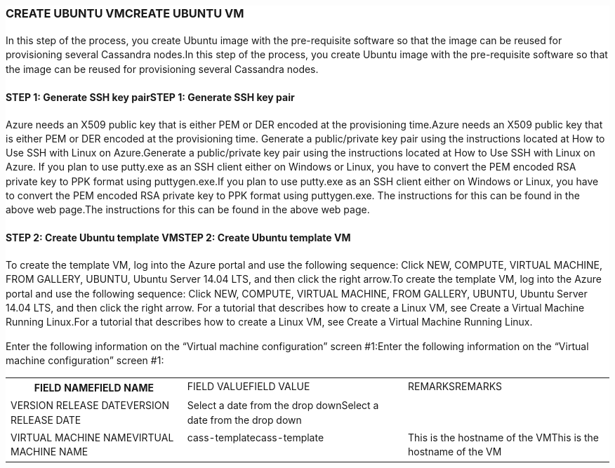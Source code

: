 ### <a name="create-ubuntu-vm"></a><span data-ttu-id="df6f6-273">CREATE UBUNTU VM</span><span class="sxs-lookup"><span data-stu-id="df6f6-273">CREATE UBUNTU VM</span></span>
<span data-ttu-id="df6f6-274">In this step of the process, you create Ubuntu image with the pre-requisite software so that the image can be reused for provisioning several Cassandra nodes.</span><span class="sxs-lookup"><span data-stu-id="df6f6-274">In this step of the process, you create Ubuntu image with the pre-requisite software so that the image can be reused for provisioning several Cassandra nodes.</span></span>  

#### <a name="step-1-generate-ssh-key-pair"></a><span data-ttu-id="df6f6-275">STEP 1: Generate SSH key pair</span><span class="sxs-lookup"><span data-stu-id="df6f6-275">STEP 1: Generate SSH key pair</span></span>
<span data-ttu-id="df6f6-276">Azure needs an X509 public key that is either PEM or DER encoded at the provisioning time.</span><span class="sxs-lookup"><span data-stu-id="df6f6-276">Azure needs an X509 public key that is either PEM or DER encoded at the provisioning time.</span></span> <span data-ttu-id="df6f6-277">Generate a public/private key pair using the instructions located at How to Use SSH with Linux on Azure.</span><span class="sxs-lookup"><span data-stu-id="df6f6-277">Generate a public/private key pair using the instructions located at How to Use SSH with Linux on Azure.</span></span> <span data-ttu-id="df6f6-278">If you plan to use putty.exe as an SSH client either on Windows or Linux, you have to convert the PEM encoded RSA private key to PPK format using puttygen.exe.</span><span class="sxs-lookup"><span data-stu-id="df6f6-278">If you plan to use putty.exe as an SSH client either on Windows or Linux, you have to convert the PEM encoded RSA private key to PPK format using puttygen.exe.</span></span> <span data-ttu-id="df6f6-279">The instructions for this can be found in the above web page.</span><span class="sxs-lookup"><span data-stu-id="df6f6-279">The instructions for this can be found in the above web page.</span></span>

#### <a name="step-2-create-ubuntu-template-vm"></a><span data-ttu-id="df6f6-280">STEP 2: Create Ubuntu template VM</span><span class="sxs-lookup"><span data-stu-id="df6f6-280">STEP 2: Create Ubuntu template VM</span></span>
<span data-ttu-id="df6f6-281">To create the template VM, log into the Azure portal and use the following sequence: Click NEW, COMPUTE, VIRTUAL MACHINE, FROM GALLERY, UBUNTU, Ubuntu Server 14.04 LTS, and then click the right arrow.</span><span class="sxs-lookup"><span data-stu-id="df6f6-281">To create the template VM, log into the Azure portal and use the following sequence: Click NEW, COMPUTE, VIRTUAL MACHINE, FROM GALLERY, UBUNTU, Ubuntu Server 14.04 LTS, and then click the right arrow.</span></span> <span data-ttu-id="df6f6-282">For a tutorial that describes how to create a Linux VM, see Create a Virtual Machine Running Linux.</span><span class="sxs-lookup"><span data-stu-id="df6f6-282">For a tutorial that describes how to create a Linux VM, see Create a Virtual Machine Running Linux.</span></span>

<span data-ttu-id="df6f6-283">Enter the following information on the “Virtual machine configuration” screen #1:</span><span class="sxs-lookup"><span data-stu-id="df6f6-283">Enter the following information on the “Virtual machine configuration” screen #1:</span></span>

<table>
<tr><th><span data-ttu-id="df6f6-284">FIELD NAME</span><span class="sxs-lookup"><span data-stu-id="df6f6-284">FIELD NAME</span></span>              </td><td>       <span data-ttu-id="df6f6-285">FIELD VALUE</span><span class="sxs-lookup"><span data-stu-id="df6f6-285">FIELD VALUE</span></span>               </td><td>         <span data-ttu-id="df6f6-286">REMARKS</span><span class="sxs-lookup"><span data-stu-id="df6f6-286">REMARKS</span></span>                </td><tr>
<tr><td><span data-ttu-id="df6f6-287">VERSION RELEASE DATE</span><span class="sxs-lookup"><span data-stu-id="df6f6-287">VERSION RELEASE DATE</span></span>    </td><td> <span data-ttu-id="df6f6-288">Select a date from the drop down</span><span class="sxs-lookup"><span data-stu-id="df6f6-288">Select a date from the drop down</span></span></td><td></td><tr>
<tr><td><span data-ttu-id="df6f6-289">VIRTUAL MACHINE NAME</span><span class="sxs-lookup"><span data-stu-id="df6f6-289">VIRTUAL MACHINE NAME</span></span>    </td><td> <span data-ttu-id="df6f6-290">cass-template</span><span class="sxs-lookup"><span data-stu-id="df6f6-290">cass-template</span></span>                   </td><td> <span data-ttu-id="df6f6-291">This is the hostname of the VM</span><span class="sxs-lookup"><span data-stu-id="df6f6-291">This is the hostname of the VM</span></span> </td><tr>